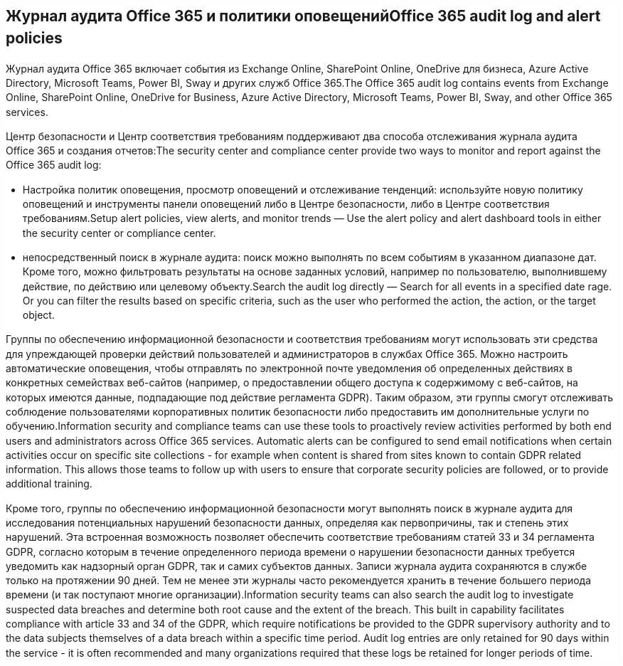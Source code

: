 ## <a name="office-365-audit-log-and-alert-policies"></a><span data-ttu-id="bff6b-135">Журнал аудита Office 365 и политики оповещений</span><span class="sxs-lookup"><span data-stu-id="bff6b-135">Office 365 audit log and alert policies</span></span>

<span data-ttu-id="bff6b-136">Журнал аудита Office 365 включает события из Exchange Online, SharePoint Online, OneDrive для бизнеса, Azure Active Directory, Microsoft Teams, Power BI, Sway и других служб Office 365.</span><span class="sxs-lookup"><span data-stu-id="bff6b-136">The Office 365 audit log contains events from Exchange Online, SharePoint Online, OneDrive for Business, Azure Active Directory, Microsoft Teams, Power BI, Sway, and other Office 365 services.</span></span>

<span data-ttu-id="bff6b-137">Центр безопасности и Центр соответствия требованиям поддерживают два способа отслеживания журнала аудита Office 365 и создания отчетов:</span><span class="sxs-lookup"><span data-stu-id="bff6b-137">The security center and compliance center provide two ways to monitor and report against the Office 365 audit log:</span></span>

-   <span data-ttu-id="bff6b-138">Настройка политик оповещения, просмотр оповещений и отслеживание тенденций: используйте новую политику оповещений и инструменты панели оповещений либо в Центре безопасности, либо в Центре соответствия требованиям.</span><span class="sxs-lookup"><span data-stu-id="bff6b-138">Setup alert policies, view alerts, and monitor trends — Use the alert policy and alert dashboard tools in either the security center or compliance center.</span></span>

-   <span data-ttu-id="bff6b-p107">непосредственный поиск в журнале аудита: поиск можно выполнять по всем событиям в указанном диапазоне дат. Кроме того, можно фильтровать результаты на основе заданных условий, например по пользователю, выполнившему действие, по действию или целевому объекту.</span><span class="sxs-lookup"><span data-stu-id="bff6b-p107">Search the audit log directly — Search for all events in a specified date rage. Or you can filter the results based on specific criteria, such as the user who performed the action, the action, or the target object.</span></span>

<span data-ttu-id="bff6b-p108">Группы по обеспечению информационной безопасности и соответствия требованиям могут использовать эти средства для упреждающей проверки действий пользователей и администраторов в службах Office 365. Можно настроить автоматические оповещения, чтобы отправлять по электронной почте уведомления об определенных действиях в конкретных семействах веб-сайтов (например, о предоставлении общего доступа к содержимому с веб-сайтов, на которых имеются данные, подпадающие под действие регламента GDPR). Таким образом, эти группы смогут отслеживать соблюдение пользователями корпоративных политик безопасности либо предоставить им дополнительные услуги по обучению.</span><span class="sxs-lookup"><span data-stu-id="bff6b-p108">Information security and compliance teams can use these tools to proactively review activities performed by both end users and administrators across Office 365 services. Automatic alerts can be configured to send email notifications when certain activities occur on specific site collections - for example when content is shared from sites known to contain GDPR related information. This allows those teams to follow up with users to ensure that corporate security policies are followed, or to provide additional training.</span></span>

<span data-ttu-id="bff6b-p109">Кроме того, группы по обеспечению информационной безопасности могут выполнять поиск в журнале аудита для исследования потенциальных нарушений безопасности данных, определяя как первопричины, так и степень этих нарушений. Эта встроенная возможность позволяет обеспечить соответствие требованиям статей 33 и 34 регламента GDPR, согласно которым в течение определенного периода времени о нарушении безопасности данных требуется уведомить как надзорный орган GDPR, так и самих субъектов данных. Записи журнала аудита сохраняются в службе только на протяжении 90 дней. Тем не менее эти журналы часто рекомендуется хранить в течение большего периода времени (и так поступают многие организации).</span><span class="sxs-lookup"><span data-stu-id="bff6b-p109">Information security teams can also search the audit log to investigate suspected data breaches and determine both root cause and the extent of the breach. This built in capability facilitates compliance with article 33 and 34 of the GDPR, which require notifications be provided to the GDPR supervisory authority and to the data subjects themselves of a data breach within a specific time period. Audit log entries are only retained for 90 days within the service - it is often recommended and many organizations required that these logs be retained for longer periods of time.</span></span>

